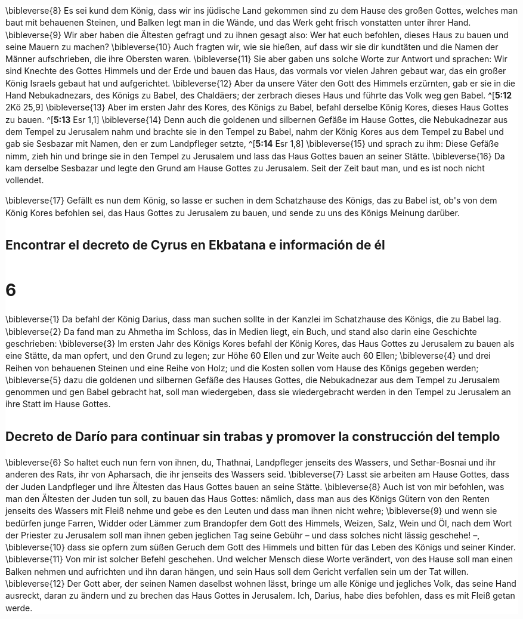 
\bibleverse{8} Es sei kund dem König, dass wir ins jüdische Land gekommen sind zu dem Hause des großen Gottes, welches man baut mit behauenen Steinen, und Balken legt man in die Wände, und das Werk geht frisch vonstatten unter ihrer Hand. \bibleverse{9} Wir aber haben die Ältesten gefragt und zu ihnen gesagt also: Wer hat euch befohlen, dieses Haus zu bauen und seine Mauern zu machen? \bibleverse{10} Auch fragten wir, wie sie hießen, auf dass wir sie dir kundtäten und die Namen der Männer aufschrieben, die ihre Obersten waren. \bibleverse{11} Sie aber gaben uns solche Worte zur Antwort und sprachen: Wir sind Knechte des Gottes Himmels und der Erde und bauen das Haus, das vormals vor vielen Jahren gebaut war, das ein großer König Israels gebaut hat und aufgerichtet. \bibleverse{12} Aber da unsere Väter den Gott des Himmels erzürnten, gab er sie in die Hand Nebukadnezars, des Königs zu Babel, des Chaldäers; der zerbrach dieses Haus und führte das Volk weg gen Babel. ^[**5:12** 2Kö 25,9] \bibleverse{13} Aber im ersten Jahr des Kores, des Königs zu Babel, befahl derselbe König Kores, dieses Haus Gottes zu bauen. ^[**5:13** Esr 1,1] \bibleverse{14} Denn auch die goldenen und silbernen Gefäße im Hause Gottes, die Nebukadnezar aus dem Tempel zu Jerusalem nahm und brachte sie in den Tempel zu Babel, nahm der König Kores aus dem Tempel zu Babel und gab sie Sesbazar mit Namen, den er zum Landpfleger setzte, ^[**5:14** Esr 1,8] \bibleverse{15} und sprach zu ihm: Diese Gefäße nimm, zieh hin und bringe sie in den Tempel zu Jerusalem und lass das Haus Gottes bauen an seiner Stätte. \bibleverse{16} Da kam derselbe Sesbazar und legte den Grund am Hause Gottes zu Jerusalem. Seit der Zeit baut man, und es ist noch nicht vollendet. 

  

\bibleverse{17} Gefällt es nun dem König, so lasse er suchen in dem Schatzhause des Königs, das zu Babel ist, ob's von dem König Kores befohlen sei, das Haus Gottes zu Jerusalem zu bauen, und sende zu uns des Königs Meinung darüber.

## Encontrar el decreto de Cyrus en Ekbatana e información de él
# 6
\bibleverse{1} Da befahl der König Darius, dass man suchen sollte in der Kanzlei im Schatzhause des Königs, die zu Babel lag. \bibleverse{2} Da fand man zu Ahmetha im Schloss, das in Medien liegt, ein Buch, und stand also darin eine Geschichte geschrieben: \bibleverse{3} Im ersten Jahr des Königs Kores befahl der König Kores, das Haus Gottes zu Jerusalem zu bauen als eine Stätte, da man opfert, und den Grund zu legen; zur Höhe 60 Ellen und zur Weite auch 60 Ellen; \bibleverse{4} und drei Reihen von behauenen Steinen und eine Reihe von Holz; und die Kosten sollen vom Hause des Königs gegeben werden; \bibleverse{5} dazu die goldenen und silbernen Gefäße des Hauses Gottes, die Nebukadnezar aus dem Tempel zu Jerusalem genommen und gen Babel gebracht hat, soll man wiedergeben, dass sie wiedergebracht werden in den Tempel zu Jerusalem an ihre Statt im Hause Gottes. 



## Decreto de Darío para continuar sin trabas y promover la construcción del templo
\bibleverse{6} So haltet euch nun fern von ihnen, du, Thathnai, Landpfleger jenseits des Wassers, und Sethar-Bosnai und ihr anderen des Rats, ihr von Apharsach, die ihr jenseits des Wassers seid. \bibleverse{7} Lasst sie arbeiten am Hause Gottes, dass der Juden Landpfleger und ihre Ältesten das Haus Gottes bauen an seine Stätte. \bibleverse{8} Auch ist von mir befohlen, was man den Ältesten der Juden tun soll, zu bauen das Haus Gottes: nämlich, dass man aus des Königs Gütern von den Renten jenseits des Wassers mit Fleiß nehme und gebe es den Leuten und dass man ihnen nicht wehre; \bibleverse{9} und wenn sie bedürfen junge Farren, Widder oder Lämmer zum Brandopfer dem Gott des Himmels, Weizen, Salz, Wein und Öl, nach dem Wort der Priester zu Jerusalem soll man ihnen geben jeglichen Tag seine Gebühr – und dass solches nicht lässig geschehe! –, \bibleverse{10} dass sie opfern zum süßen Geruch dem Gott des Himmels und bitten für das Leben des Königs und seiner Kinder. \bibleverse{11} Von mir ist solcher Befehl geschehen. Und welcher Mensch diese Worte verändert, von des Hause soll man einen Balken nehmen und aufrichten und ihn daran hängen, und sein Haus soll dem Gericht verfallen sein um der Tat willen. \bibleverse{12} Der Gott aber, der seinen Namen daselbst wohnen lässt, bringe um alle Könige und jegliches Volk, das seine Hand ausreckt, daran zu ändern und zu brechen das Haus Gottes in Jerusalem. Ich, Darius, habe dies befohlen, dass es mit Fleiß getan werde. 
